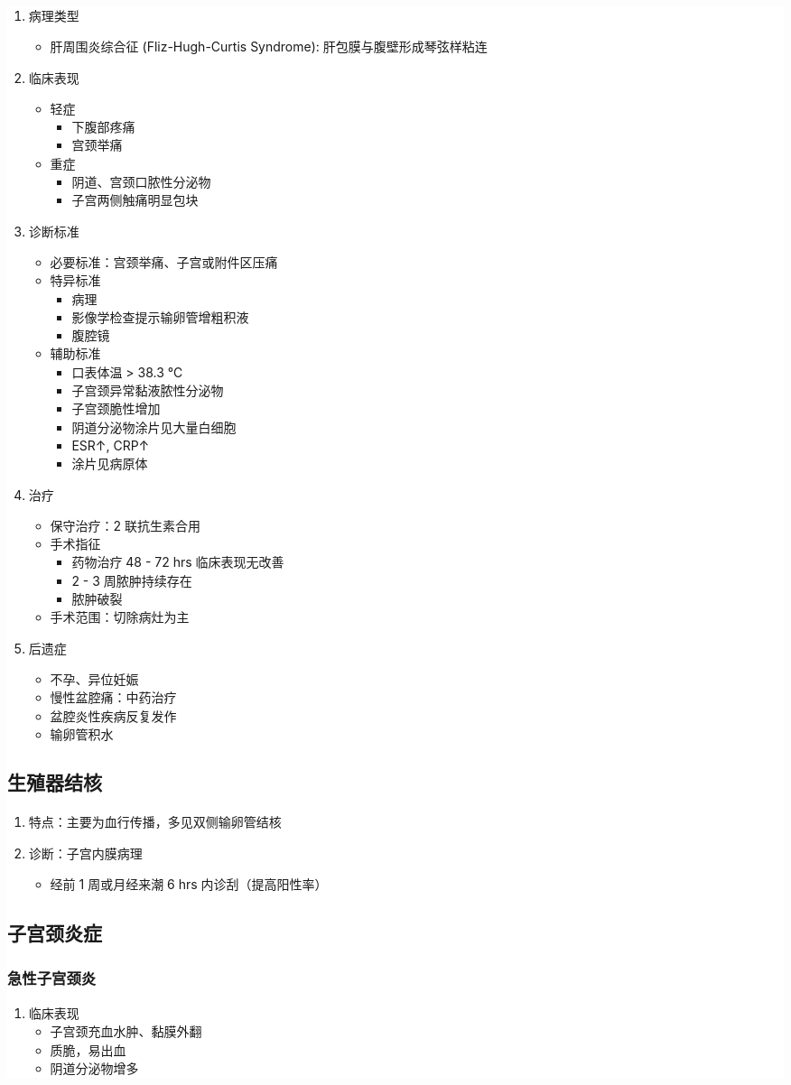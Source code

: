 1. 病理类型
    - 肝周围炎综合征 (Fliz-Hugh-Curtis Syndrome): 肝包膜与腹壁形成琴弦样粘连 <!--IMPORTANT-->

1. 临床表现
    - 轻症
        - 下腹部疼痛
        - 宫颈举痛
    - 重症
        - 阴道、宫颈口脓性分泌物
        - 子宫两侧触痛明显包块

1. 诊断标准
    - 必要标准：宫颈举痛、子宫或附件区压痛
    - 特异标准
        - 病理
        - 影像学检查提示输卵管增粗积液
        - 腹腔镜
    - 辅助标准
        - 口表体温 \> 38.3 ℃
        - 子宫颈异常黏液脓性分泌物
        - 子宫颈脆性增加
        - 阴道分泌物涂片见大量白细胞
        - ESR↑, CRP↑
        - 涂片见病原体

1. 治疗
    - 保守治疗：2 联抗生素合用
    - 手术指征
        - 药物治疗 48 - 72 hrs 临床表现无改善
        - 2 - 3 周脓肿持续存在
        - 脓肿破裂
    - 手术范围：切除病灶为主

1. 后遗症
    - 不孕、异位妊娠
    - 慢性盆腔痛：中药治疗
    - 盆腔炎性疾病反复发作
    - 输卵管积水

## 生殖器结核
1. 特点：主要为血行传播，多见双侧输卵管结核

1. 诊断：子宫内膜病理
    - 经前 1 周或月经来潮 6 hrs 内诊刮（提高阳性率）

## 子宫颈炎症
### 急性子宫颈炎
1. 临床表现
    - 子宫颈充血水肿、黏膜外翻
    - 质脆，易出血
    - 阴道分泌物增多
